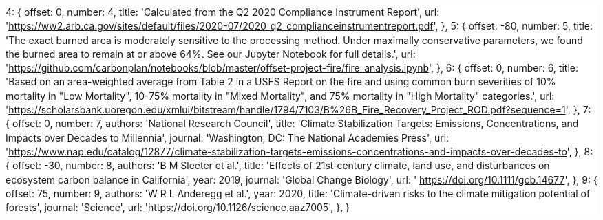   4: {
    offset: 0,
    number: 4,
    title: 'Calculated from the Q2 2020 Compliance Instrument Report',
    url:
      'https://ww2.arb.ca.gov/sites/default/files/2020-07/2020_q2_complianceinstrumentreport.pdf',
  },
  5: {
    offset: -80,
    number: 5,
    title:
      'The exact burned area is moderately sensitive to the processing method. Under maximally conservative parameters, we found the burned area to remain at or above 64%. See our Jupyter Notebook for full details.',
    url:
      'https://github.com/carbonplan/notebooks/blob/master/offset-project-fire/fire_analysis.ipynb',
  },
  6: {
    offset: 0,
    number: 6,
    title:
      'Based on an area-weighted average from Table 2 in a USFS Report on the fire and using common burn severities of 10% mortality in "Low Mortality", 10-75% mortality in "Mixed Mortality", and 75% mortality in "High Mortality" categories.',
    url:
      'https://scholarsbank.uoregon.edu/xmlui/bitstream/handle/1794/7103/B%26B_Fire_Recovery_Project_ROD.pdf?sequence=1',
  },
  7: {
    offset: 0,
    number: 7,
    authors: 'National Research Council',
    title:
      'Climate Stabilization Targets: Emissions, Concentrations, and Impacts over Decades to Millennia',
    journal: 'Washington, DC: The National Academies Press',
    url:
      'https://www.nap.edu/catalog/12877/climate-stabilization-targets-emissions-concentrations-and-impacts-over-decades-to',
  },
  8: {
    offset: -30,
    number: 8,
    authors: 'B M Sleeter et al.',
    title:
      'Effects of 21st‐century climate, land use, and disturbances on ecosystem carbon balance in California',
    year: 2019,
    journal: 'Global Change Biology',
    url: ' https://doi.org/10.1111/gcb.14677',
  },
  9: {
    offset: 75,
    number: 9,
    authors: 'W R L Anderegg et al.',
    year: 2020,
    title:
      'Climate-driven risks to the climate mitigation potential of forests',
    journal: 'Science',
    url: 'https://doi.org/10.1126/science.aaz7005',
  },
}
